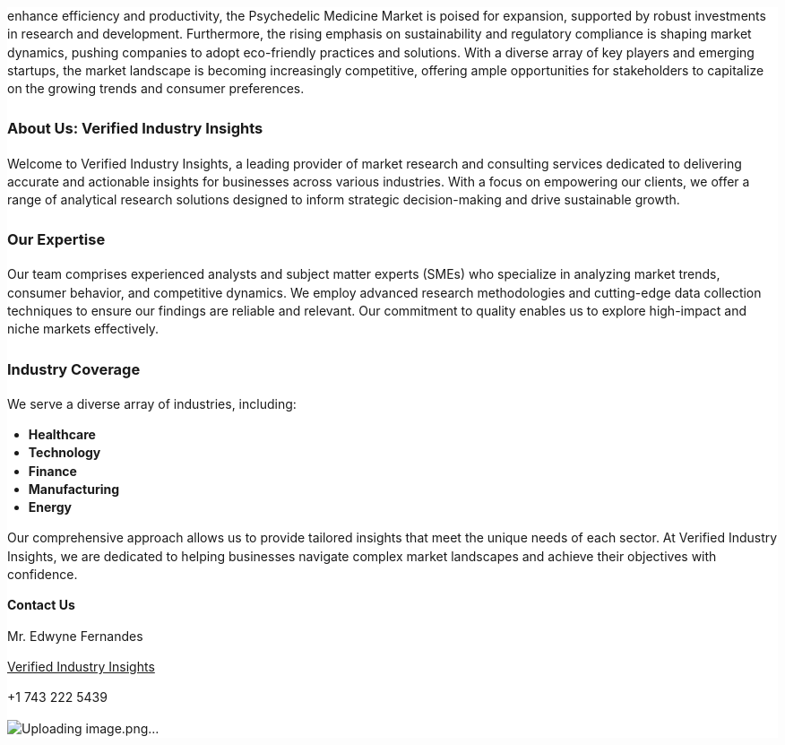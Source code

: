 enhance efficiency and productivity, the Psychedelic Medicine Market is poised for expansion, supported by robust investments in research and development. Furthermore, the rising emphasis on sustainability and regulatory compliance is shaping market dynamics, pushing companies to adopt eco-friendly practices and solutions. With a diverse array of key players and emerging startups, the market landscape is becoming increasingly competitive, offering ample opportunities for stakeholders to capitalize on the growing trends and consumer preferences.</p><h3>About Us: Verified Industry Insights</h3><p>Welcome to Verified Industry Insights, a leading provider of market research and consulting services dedicated to delivering accurate and actionable insights for businesses across various industries. With a focus on empowering our clients, we offer a range of analytical research solutions designed to inform strategic decision-making and drive sustainable growth.</p><h3>Our Expertise</h3><p>Our team comprises experienced analysts and subject matter experts (SMEs) who specialize in analyzing market trends, consumer behavior, and competitive dynamics. We employ advanced research methodologies and cutting-edge data collection techniques to ensure our findings are reliable and relevant. Our commitment to quality enables us to explore high-impact and niche markets effectively.</p><h3>Industry Coverage</h3><p>We serve a diverse array of industries, including:</p><ul><li><strong>Healthcare</strong></li><li><strong>Technology</strong></li><li><strong>Finance</strong></li><li><strong>Manufacturing</strong></li><li><strong>Energy</strong></li></ul><p>Our comprehensive approach allows us to provide tailored insights that meet the unique needs of each sector. At Verified Industry Insights, we are dedicated to helping businesses navigate complex market landscapes and achieve their objectives with confidence.</p><p><strong>Contact Us</strong></p><p>Mr. Edwyne Fernandes</p><p><a href="https://www.verifiedindustryinsights.com/">Verified Industry Insights</a></p><p>+1 743 222 5439</p>
![Uploading image.png…]()
